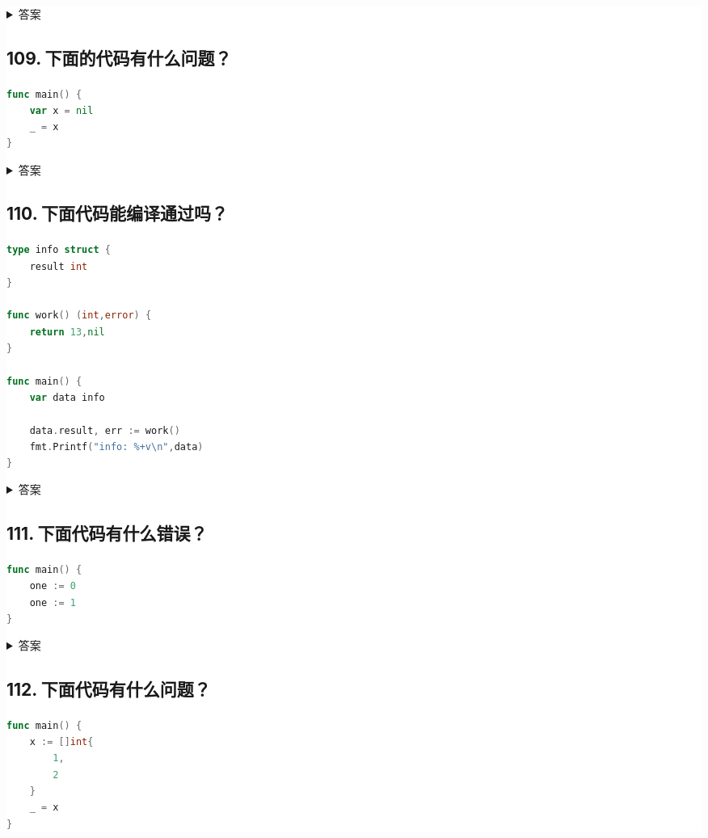 <details><summary>答案</summary></details>

## 109. 下面的代码有什么问题？

```go
func main() {  
    var x = nil 
    _ = x
}
```

<details><summary>答案</summary></details>

## 110. 下面代码能编译通过吗？

```go
type info struct {
    result int
}

func work() (int,error) {
    return 13,nil
}

func main() {
    var data info

    data.result, err := work() 
    fmt.Printf("info: %+v\n",data)
}
```

<details><summary>答案</summary></details>

## 111. 下面代码有什么错误？

```go
func main() {
    one := 0
    one := 1 
}
```

<details><summary>答案</summary></details>

## 112. 下面代码有什么问题？

```go
func main() {
    x := []int{
        1,
        2
    }
    _ = x
}
```
